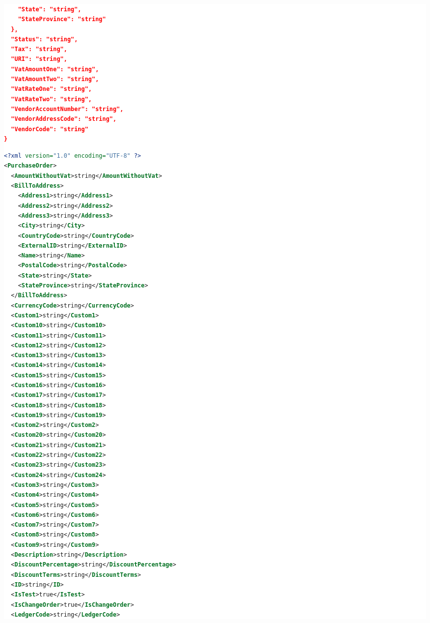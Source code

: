 ```json
    "State": "string",
    "StateProvince": "string"
  },
  "Status": "string",
  "Tax": "string",
  "URI": "string",
  "VatAmountOne": "string",
  "VatAmountTwo": "string",
  "VatRateOne": "string",
  "VatRateTwo": "string",
  "VendorAccountNumber": "string",
  "VendorAddressCode": "string",
  "VendorCode": "string"
}
```

```xml
<?xml version="1.0" encoding="UTF-8" ?>
<PurchaseOrder>
  <AmountWithoutVat>string</AmountWithoutVat>
  <BillToAddress>
    <Address1>string</Address1>
    <Address2>string</Address2>
    <Address3>string</Address3>
    <City>string</City>
    <CountryCode>string</CountryCode>
    <ExternalID>string</ExternalID>
    <Name>string</Name>
    <PostalCode>string</PostalCode>
    <State>string</State>
    <StateProvince>string</StateProvince>
  </BillToAddress>
  <CurrencyCode>string</CurrencyCode>
  <Custom1>string</Custom1>
  <Custom10>string</Custom10>
  <Custom11>string</Custom11>
  <Custom12>string</Custom12>
  <Custom13>string</Custom13>
  <Custom14>string</Custom14>
  <Custom15>string</Custom15>
  <Custom16>string</Custom16>
  <Custom17>string</Custom17>
  <Custom18>string</Custom18>
  <Custom19>string</Custom19>
  <Custom2>string</Custom2>
  <Custom20>string</Custom20>
  <Custom21>string</Custom21>
  <Custom22>string</Custom22>
  <Custom23>string</Custom23>
  <Custom24>string</Custom24>
  <Custom3>string</Custom3>
  <Custom4>string</Custom4>
  <Custom5>string</Custom5>
  <Custom6>string</Custom6>
  <Custom7>string</Custom7>
  <Custom8>string</Custom8>
  <Custom9>string</Custom9>
  <Description>string</Description>
  <DiscountPercentage>string</DiscountPercentage>
  <DiscountTerms>string</DiscountTerms>
  <ID>string</ID>
  <IsTest>true</IsTest>
  <IsChangeOrder>true</IsChangeOrder>
  <LedgerCode>string</LedgerCode>
```